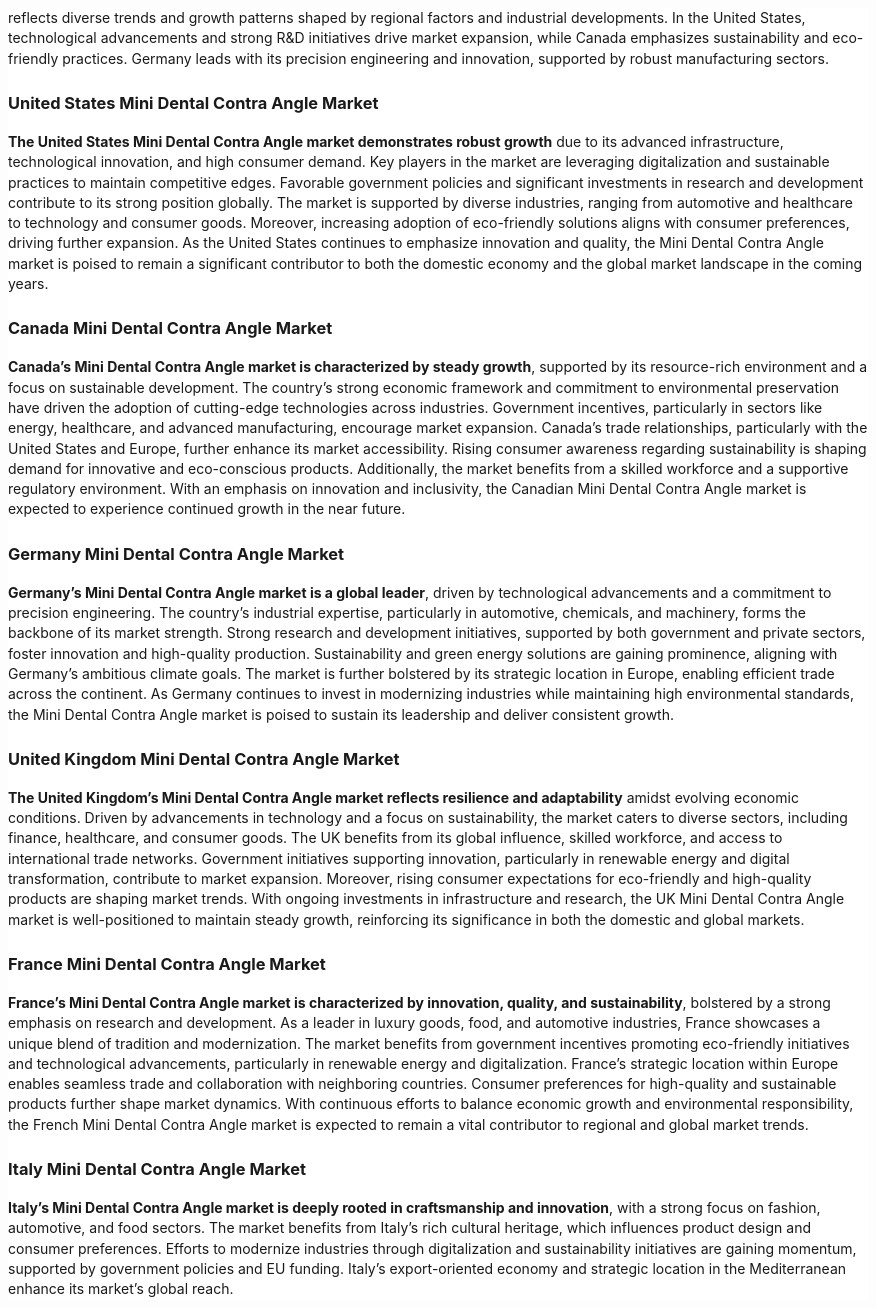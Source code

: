 reflects diverse trends and growth patterns shaped by regional factors and industrial developments. In the United States, technological advancements and strong R&amp;D initiatives drive market expansion, while Canada emphasizes sustainability and eco-friendly practices. Germany leads with its precision engineering and innovation, supported by robust manufacturing sectors.</span></em></p></blockquote><h3><strong>United States Mini Dental Contra Angle Market</strong></h3><p><strong>The United States Mini Dental Contra Angle market demonstrates robust growth</strong> due to its advanced infrastructure, technological innovation, and high consumer demand. Key players in the market are leveraging digitalization and sustainable practices to maintain competitive edges. Favorable government policies and significant investments in research and development contribute to its strong position globally. The market is supported by diverse industries, ranging from automotive and healthcare to technology and consumer goods. Moreover, increasing adoption of eco-friendly solutions aligns with consumer preferences, driving further expansion. As the United States continues to emphasize innovation and quality, the Mini Dental Contra Angle market is poised to remain a significant contributor to both the domestic economy and the global market landscape in the coming years.</p><h3><strong>Canada Mini Dental Contra Angle Market</strong></h3><p><strong>Canada&rsquo;s Mini Dental Contra Angle market is characterized by steady growth</strong>, supported by its resource-rich environment and a focus on sustainable development. The country&rsquo;s strong economic framework and commitment to environmental preservation have driven the adoption of cutting-edge technologies across industries. Government incentives, particularly in sectors like energy, healthcare, and advanced manufacturing, encourage market expansion. Canada&rsquo;s trade relationships, particularly with the United States and Europe, further enhance its market accessibility. Rising consumer awareness regarding sustainability is shaping demand for innovative and eco-conscious products. Additionally, the market benefits from a skilled workforce and a supportive regulatory environment. With an emphasis on innovation and inclusivity, the Canadian Mini Dental Contra Angle market is expected to experience continued growth in the near future.</p><h3><strong>Germany Mini Dental Contra Angle Market</strong></h3><p><strong>Germany&rsquo;s Mini Dental Contra Angle market is a global leader</strong>, driven by technological advancements and a commitment to precision engineering. The country&rsquo;s industrial expertise, particularly in automotive, chemicals, and machinery, forms the backbone of its market strength. Strong research and development initiatives, supported by both government and private sectors, foster innovation and high-quality production. Sustainability and green energy solutions are gaining prominence, aligning with Germany&rsquo;s ambitious climate goals. The market is further bolstered by its strategic location in Europe, enabling efficient trade across the continent. As Germany continues to invest in modernizing industries while maintaining high environmental standards, the Mini Dental Contra Angle market is poised to sustain its leadership and deliver consistent growth.</p><h3><strong>United Kingdom Mini Dental Contra Angle Market</strong></h3><p><strong>The United Kingdom&rsquo;s Mini Dental Contra Angle market reflects resilience and adaptability</strong> amidst evolving economic conditions. Driven by advancements in technology and a focus on sustainability, the market caters to diverse sectors, including finance, healthcare, and consumer goods. The UK benefits from its global influence, skilled workforce, and access to international trade networks. Government initiatives supporting innovation, particularly in renewable energy and digital transformation, contribute to market expansion. Moreover, rising consumer expectations for eco-friendly and high-quality products are shaping market trends. With ongoing investments in infrastructure and research, the UK Mini Dental Contra Angle market is well-positioned to maintain steady growth, reinforcing its significance in both the domestic and global markets.</p><h3><strong>France Mini Dental Contra Angle Market</strong></h3><p><strong>France&rsquo;s Mini Dental Contra Angle market is characterized by innovation, quality, and sustainability</strong>, bolstered by a strong emphasis on research and development. As a leader in luxury goods, food, and automotive industries, France showcases a unique blend of tradition and modernization. The market benefits from government incentives promoting eco-friendly initiatives and technological advancements, particularly in renewable energy and digitalization. France&rsquo;s strategic location within Europe enables seamless trade and collaboration with neighboring countries. Consumer preferences for high-quality and sustainable products further shape market dynamics. With continuous efforts to balance economic growth and environmental responsibility, the French Mini Dental Contra Angle market is expected to remain a vital contributor to regional and global market trends.</p><h3><strong>Italy Mini Dental Contra Angle Market</strong></h3><p><strong>Italy&rsquo;s Mini Dental Contra Angle market is deeply rooted in craftsmanship and innovation</strong>, with a strong focus on fashion, automotive, and food sectors. The market benefits from Italy&rsquo;s rich cultural heritage, which influences product design and consumer preferences. Efforts to modernize industries through digitalization and sustainability initiatives are gaining momentum, supported by government policies and EU funding. Italy&rsquo;s export-oriented economy and strategic location in the Mediterranean enhance its market&rsquo;s global reach.